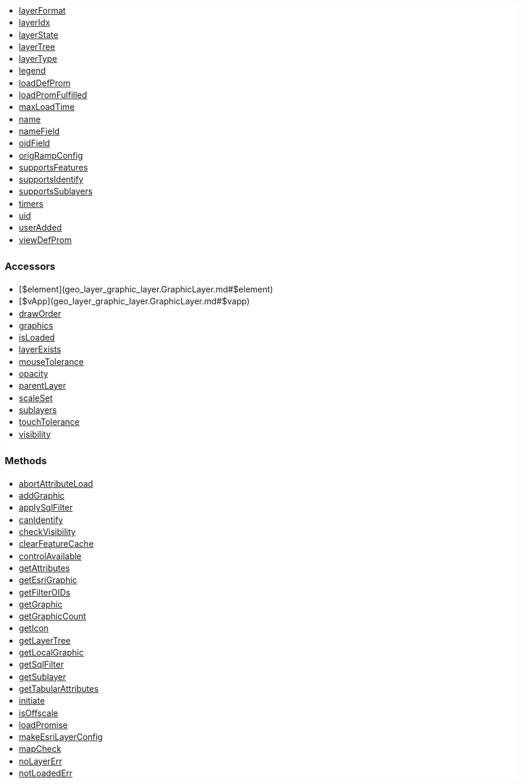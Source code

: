 - [layerFormat](geo_layer_graphic_layer.GraphicLayer.md#layerformat)
- [layerIdx](geo_layer_graphic_layer.GraphicLayer.md#layeridx)
- [layerState](geo_layer_graphic_layer.GraphicLayer.md#layerstate)
- [layerTree](geo_layer_graphic_layer.GraphicLayer.md#layertree)
- [layerType](geo_layer_graphic_layer.GraphicLayer.md#layertype)
- [legend](geo_layer_graphic_layer.GraphicLayer.md#legend)
- [loadDefProm](geo_layer_graphic_layer.GraphicLayer.md#loaddefprom)
- [loadPromFulfilled](geo_layer_graphic_layer.GraphicLayer.md#loadpromfulfilled)
- [maxLoadTime](geo_layer_graphic_layer.GraphicLayer.md#maxloadtime)
- [name](geo_layer_graphic_layer.GraphicLayer.md#name)
- [nameField](geo_layer_graphic_layer.GraphicLayer.md#namefield)
- [oidField](geo_layer_graphic_layer.GraphicLayer.md#oidfield)
- [origRampConfig](geo_layer_graphic_layer.GraphicLayer.md#origrampconfig)
- [supportsFeatures](geo_layer_graphic_layer.GraphicLayer.md#supportsfeatures)
- [supportsIdentify](geo_layer_graphic_layer.GraphicLayer.md#supportsidentify)
- [supportsSublayers](geo_layer_graphic_layer.GraphicLayer.md#supportssublayers)
- [timers](geo_layer_graphic_layer.GraphicLayer.md#timers)
- [uid](geo_layer_graphic_layer.GraphicLayer.md#uid)
- [userAdded](geo_layer_graphic_layer.GraphicLayer.md#useradded)
- [viewDefProm](geo_layer_graphic_layer.GraphicLayer.md#viewdefprom)

### Accessors

- [$element](geo_layer_graphic_layer.GraphicLayer.md#$element)
- [$vApp](geo_layer_graphic_layer.GraphicLayer.md#$vapp)
- [drawOrder](geo_layer_graphic_layer.GraphicLayer.md#draworder)
- [graphics](geo_layer_graphic_layer.GraphicLayer.md#graphics)
- [isLoaded](geo_layer_graphic_layer.GraphicLayer.md#isloaded)
- [layerExists](geo_layer_graphic_layer.GraphicLayer.md#layerexists)
- [mouseTolerance](geo_layer_graphic_layer.GraphicLayer.md#mousetolerance)
- [opacity](geo_layer_graphic_layer.GraphicLayer.md#opacity)
- [parentLayer](geo_layer_graphic_layer.GraphicLayer.md#parentlayer)
- [scaleSet](geo_layer_graphic_layer.GraphicLayer.md#scaleset)
- [sublayers](geo_layer_graphic_layer.GraphicLayer.md#sublayers)
- [touchTolerance](geo_layer_graphic_layer.GraphicLayer.md#touchtolerance)
- [visibility](geo_layer_graphic_layer.GraphicLayer.md#visibility)

### Methods

- [abortAttributeLoad](geo_layer_graphic_layer.GraphicLayer.md#abortattributeload)
- [addGraphic](geo_layer_graphic_layer.GraphicLayer.md#addgraphic)
- [applySqlFilter](geo_layer_graphic_layer.GraphicLayer.md#applysqlfilter)
- [canIdentify](geo_layer_graphic_layer.GraphicLayer.md#canidentify)
- [checkVisibility](geo_layer_graphic_layer.GraphicLayer.md#checkvisibility)
- [clearFeatureCache](geo_layer_graphic_layer.GraphicLayer.md#clearfeaturecache)
- [controlAvailable](geo_layer_graphic_layer.GraphicLayer.md#controlavailable)
- [getAttributes](geo_layer_graphic_layer.GraphicLayer.md#getattributes)
- [getEsriGraphic](geo_layer_graphic_layer.GraphicLayer.md#getesrigraphic)
- [getFilterOIDs](geo_layer_graphic_layer.GraphicLayer.md#getfilteroids)
- [getGraphic](geo_layer_graphic_layer.GraphicLayer.md#getgraphic)
- [getGraphicCount](geo_layer_graphic_layer.GraphicLayer.md#getgraphiccount)
- [getIcon](geo_layer_graphic_layer.GraphicLayer.md#geticon)
- [getLayerTree](geo_layer_graphic_layer.GraphicLayer.md#getlayertree)
- [getLocalGraphic](geo_layer_graphic_layer.GraphicLayer.md#getlocalgraphic)
- [getSqlFilter](geo_layer_graphic_layer.GraphicLayer.md#getsqlfilter)
- [getSublayer](geo_layer_graphic_layer.GraphicLayer.md#getsublayer)
- [getTabularAttributes](geo_layer_graphic_layer.GraphicLayer.md#gettabularattributes)
- [initiate](geo_layer_graphic_layer.GraphicLayer.md#initiate)
- [isOffscale](geo_layer_graphic_layer.GraphicLayer.md#isoffscale)
- [loadPromise](geo_layer_graphic_layer.GraphicLayer.md#loadpromise)
- [makeEsriLayerConfig](geo_layer_graphic_layer.GraphicLayer.md#makeesrilayerconfig)
- [mapCheck](geo_layer_graphic_layer.GraphicLayer.md#mapcheck)
- [noLayerErr](geo_layer_graphic_layer.GraphicLayer.md#nolayererr)
- [notLoadedErr](geo_layer_graphic_layer.GraphicLayer.md#notloadederr)